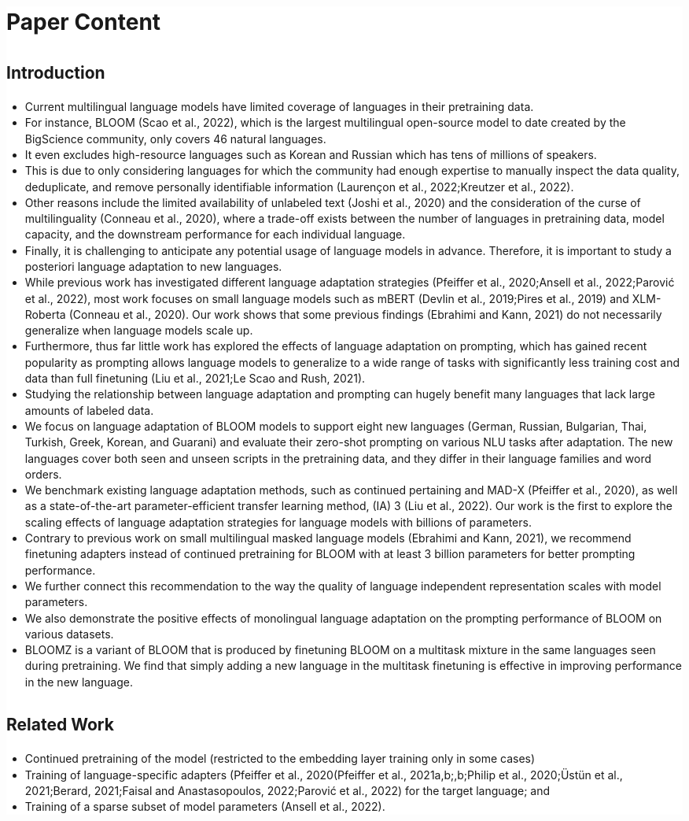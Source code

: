 # Paper Content

## Introduction
- Current multilingual language models have limited coverage of languages in their pretraining data.
- For instance, BLOOM (Scao et al., 2022), which is the largest multilingual open-source model to date created by the BigScience community, only covers 46 natural languages.
- It even excludes high-resource languages such as Korean and Russian which has tens of millions of speakers.
- This is due to only considering languages for which the community had enough expertise to manually inspect the data quality, deduplicate, and remove personally identifiable information (Laurençon et al., 2022;Kreutzer et al., 2022).
- Other reasons include the limited availability of unlabeled text (Joshi et al., 2020) and the consideration of the curse of multilinguality (Conneau et al., 2020), where a trade-off exists between the number of languages in pretraining data, model capacity, and the downstream performance for each individual language.
- Finally, it is challenging to anticipate any potential usage of language models in advance. Therefore, it is important to study a posteriori language adaptation to new languages.
- While previous work has investigated different language adaptation strategies (Pfeiffer et al., 2020;Ansell et al., 2022;Parović et al., 2022), most work focuses on small language models such as mBERT (Devlin et al., 2019;Pires et al., 2019) and XLM-Roberta (Conneau et al., 2020). Our work shows that some previous findings (Ebrahimi and Kann, 2021) do not necessarily generalize when language models scale up.
- Furthermore, thus far little work has explored the effects of language adaptation on prompting, which has gained recent popularity as prompting allows language models to generalize to a wide range of tasks with significantly less training cost and data than full finetuning (Liu et al., 2021;Le Scao and Rush, 2021).
- Studying the relationship between language adaptation and prompting can hugely benefit many languages that lack large amounts of labeled data.
- We focus on language adaptation of BLOOM models to support eight new languages (German, Russian, Bulgarian, Thai, Turkish, Greek, Korean, and Guarani) and evaluate their zero-shot prompting on various NLU tasks after adaptation. The new languages cover both seen and unseen scripts in the pretraining data, and they differ in their language families and word orders.
- We benchmark existing language adaptation methods, such as continued pertaining and MAD-X (Pfeiffer et al., 2020), as well as a state-of-the-art parameter-efficient transfer learning method, (IA) 3 (Liu et al., 2022). Our work is the first to explore the scaling effects of language adaptation strategies for language models with billions of parameters.
- Contrary to previous work on small multilingual masked language models (Ebrahimi and Kann, 2021), we recommend finetuning adapters instead of continued pretraining for BLOOM with at least 3 billion parameters for better prompting performance.
- We further connect this recommendation to the way the quality of language independent representation scales with model parameters.
- We also demonstrate the positive effects of monolingual language adaptation on the prompting performance of BLOOM on various datasets.
- BLOOMZ is a variant of BLOOM that is produced by finetuning BLOOM on a multitask mixture in the same languages seen during pretraining. We find that simply adding a new language in the multitask finetuning is effective in improving performance in the new language.

## Related Work
- Continued pretraining of the model (restricted to the embedding layer training only in some cases)
- Training of language-specific adapters (Pfeiffer et al., 2020(Pfeiffer et al., 2021a,b;,b;Philip et al., 2020;Üstün et al., 2021;Berard, 2021;Faisal and Anastasopoulos, 2022;Parović et al., 2022) for the target language; and
- Training of a sparse subset of model parameters (Ansell et al., 2022).
